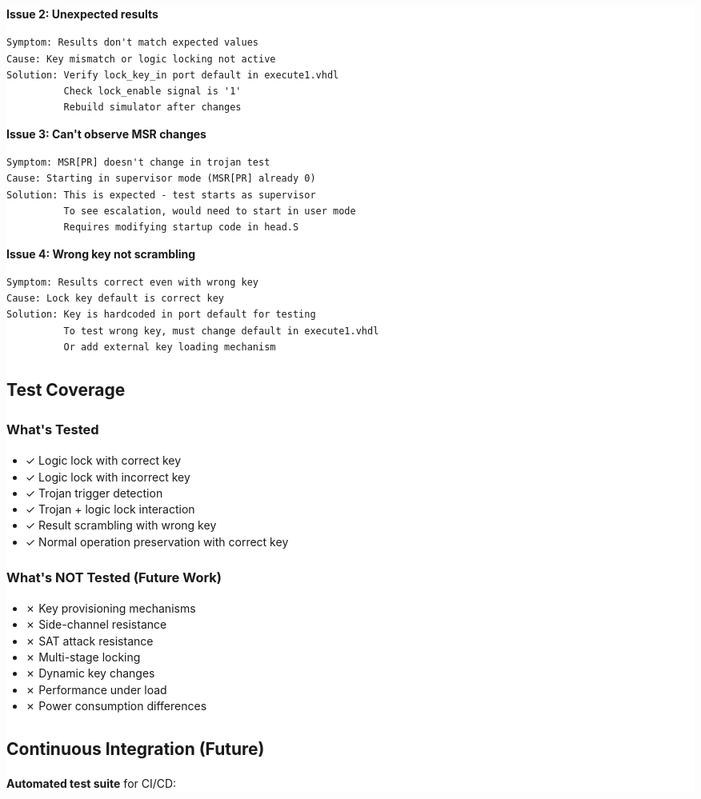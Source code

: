 **Issue 2: Unexpected results**

```
Symptom: Results don't match expected values
Cause: Key mismatch or logic locking not active
Solution: Verify lock_key_in port default in execute1.vhdl
          Check lock_enable signal is '1'
          Rebuild simulator after changes
```

**Issue 3: Can't observe MSR changes**

```
Symptom: MSR[PR] doesn't change in trojan test
Cause: Starting in supervisor mode (MSR[PR] already 0)
Solution: This is expected - test starts as supervisor
          To see escalation, would need to start in user mode
          Requires modifying startup code in head.S
```

**Issue 4: Wrong key not scrambling**

```
Symptom: Results correct even with wrong key
Cause: Lock key default is correct key
Solution: Key is hardcoded in port default for testing
          To test wrong key, must change default in execute1.vhdl
          Or add external key loading mechanism
```

## Test Coverage

### What's Tested

- ✓ Logic lock with correct key
- ✓ Logic lock with incorrect key
- ✓ Trojan trigger detection
- ✓ Trojan + logic lock interaction
- ✓ Result scrambling with wrong key
- ✓ Normal operation preservation with correct key

### What's NOT Tested (Future Work)

- ✗ Key provisioning mechanisms
- ✗ Side-channel resistance
- ✗ SAT attack resistance
- ✗ Multi-stage locking
- ✗ Dynamic key changes
- ✗ Performance under load
- ✗ Power consumption differences

## Continuous Integration (Future)

**Automated test suite** for CI/CD:
